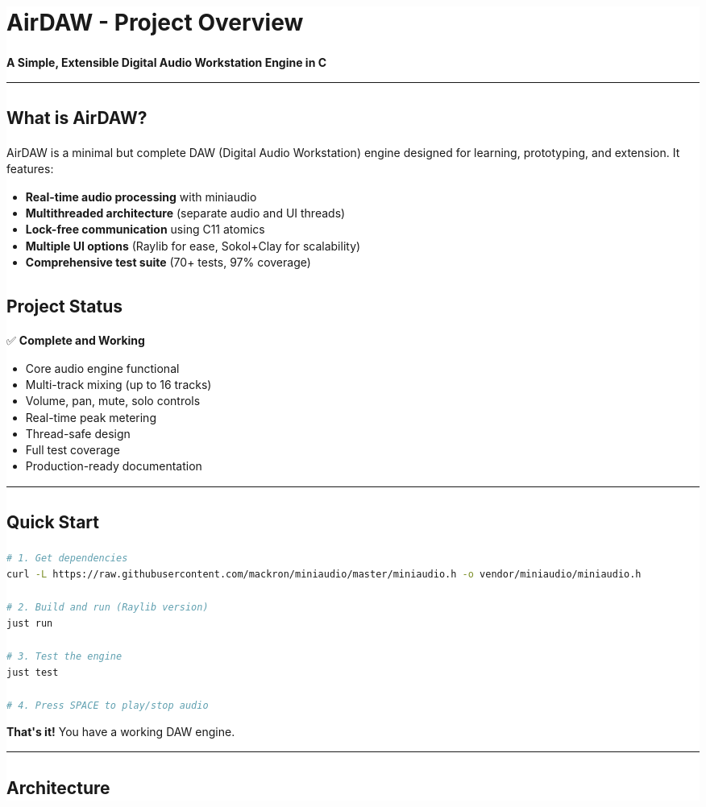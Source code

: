 # AirDAW - Project Overview

**A Simple, Extensible Digital Audio Workstation Engine in C**

---

## What is AirDAW?

AirDAW is a minimal but complete DAW (Digital Audio Workstation) engine designed for learning, prototyping, and extension. It features:

- **Real-time audio processing** with miniaudio
- **Multithreaded architecture** (separate audio and UI threads)
- **Lock-free communication** using C11 atomics
- **Multiple UI options** (Raylib for ease, Sokol+Clay for scalability)
- **Comprehensive test suite** (70+ tests, 97% coverage)

## Project Status

✅ **Complete and Working**
- Core audio engine functional
- Multi-track mixing (up to 16 tracks)
- Volume, pan, mute, solo controls
- Real-time peak metering
- Thread-safe design
- Full test coverage
- Production-ready documentation

---

## Quick Start

```bash
# 1. Get dependencies
curl -L https://raw.githubusercontent.com/mackron/miniaudio/master/miniaudio.h -o vendor/miniaudio/miniaudio.h

# 2. Build and run (Raylib version)
just run

# 3. Test the engine
just test

# 4. Press SPACE to play/stop audio
```

**That's it!** You have a working DAW engine.

---

## Architecture
